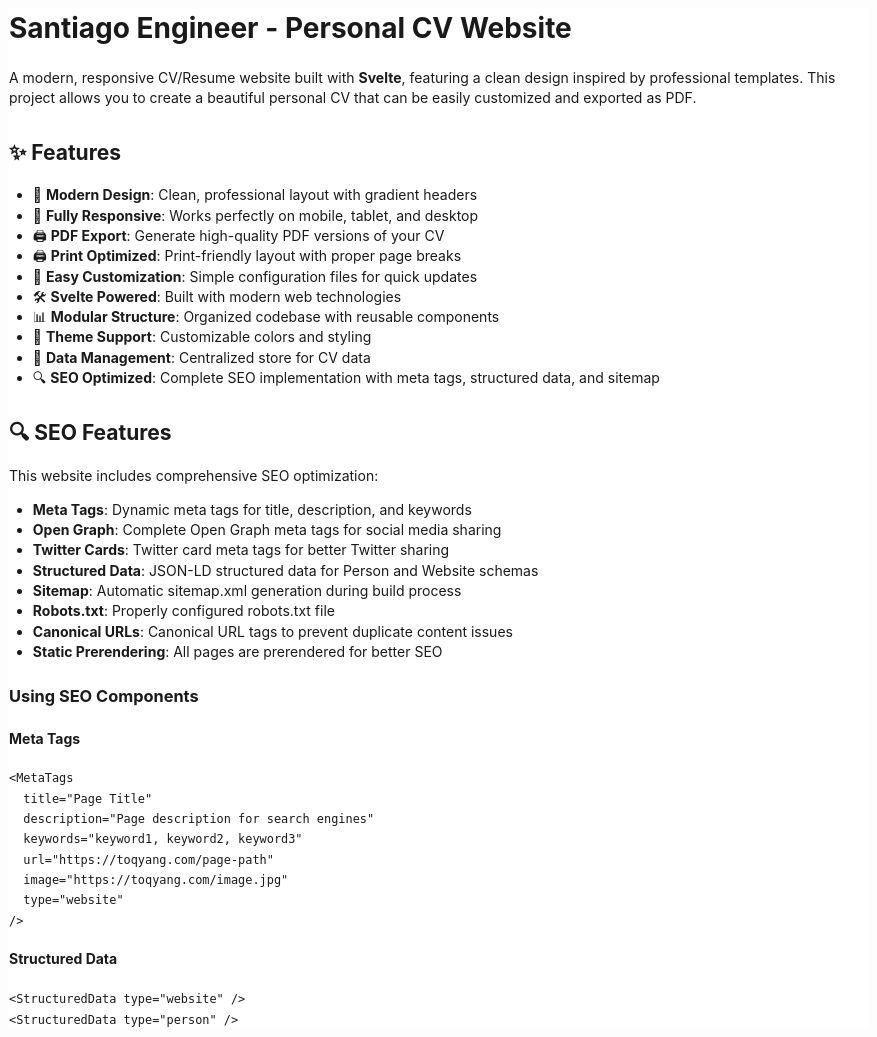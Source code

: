 # Santiago Engineer - Personal CV Website

A modern, responsive CV/Resume website built with **Svelte**, featuring a clean design inspired by professional templates. This project allows you to create a beautiful personal CV that can be easily customized and exported as PDF.

## ✨ Features

- 🎨 **Modern Design**: Clean, professional layout with gradient headers
- 📱 **Fully Responsive**: Works perfectly on mobile, tablet, and desktop
- 🖨 **PDF Export**: Generate high-quality PDF versions of your CV
- 🖨 **Print Optimized**: Print-friendly layout with proper page breaks
- 🎯 **Easy Customization**: Simple configuration files for quick updates
- 🛠 **Svelte Powered**: Built with modern web technologies
- 📊 **Modular Structure**: Organized codebase with reusable components
- 🌈 **Theme Support**: Customizable colors and styling
- 📝 **Data Management**: Centralized store for CV data
- 🔍 **SEO Optimized**: Complete SEO implementation with meta tags, structured data, and sitemap

## 🔍 SEO Features

This website includes comprehensive SEO optimization:

- **Meta Tags**: Dynamic meta tags for title, description, and keywords
- **Open Graph**: Complete Open Graph meta tags for social media sharing
- **Twitter Cards**: Twitter card meta tags for better Twitter sharing
- **Structured Data**: JSON-LD structured data for Person and Website schemas
- **Sitemap**: Automatic sitemap.xml generation during build process
- **Robots.txt**: Properly configured robots.txt file
- **Canonical URLs**: Canonical URL tags to prevent duplicate content issues
- **Static Prerendering**: All pages are prerendered for better SEO

### Using SEO Components

#### Meta Tags

```svelte
<MetaTags 
  title="Page Title"
  description="Page description for search engines"
  keywords="keyword1, keyword2, keyword3"
  url="https://toqyang.com/page-path"
  image="https://toqyang.com/image.jpg"
  type="website"
/>
```

#### Structured Data

```svelte
<StructuredData type="website" />
<StructuredData type="person" />
```

